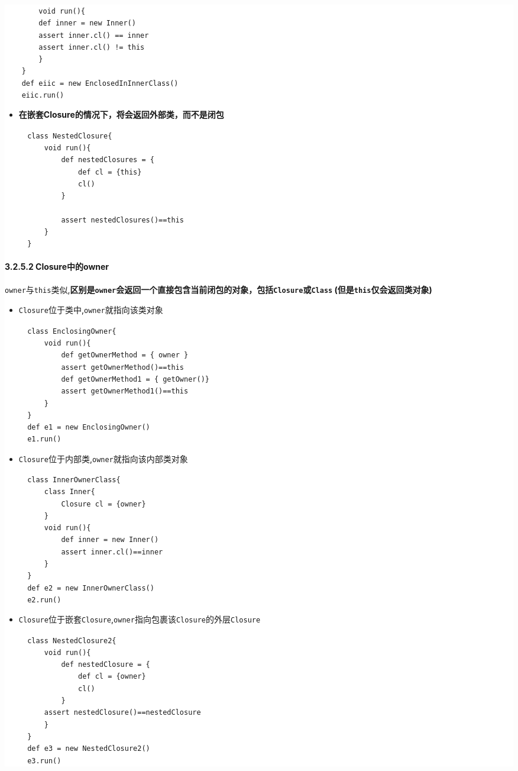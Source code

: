     		void run(){
       		def inner = new Inner()
        	assert inner.cl() == inner
        	assert inner.cl() != this
    		}
		}
		def eiic = new EnclosedInInnerClass()
		eiic.run()

- **在嵌套Closure的情况下，将会返回外部类，而不是闭包**

		class NestedClosure{
    		void run(){
        		def nestedClosures = {
            		def cl = {this}
            		cl()
        		}
        
        		assert nestedClosures()==this
    		}
		}


#### 3.2.5.2 Closure中的owner
`owner`与`this`类似,**区别是`owner`会返回一个直接包含当前闭包的对象，包括`Closure`或`Class` (但是`this`仅会返回类对象)**

- `Closure`位于类中,`owner`就指向该类对象

		class EnclosingOwner{
    		void run(){
        		def getOwnerMethod = { owner }
        		assert getOwnerMethod()==this
        		def getOwnerMethod1 = { getOwner()}
        		assert getOwnerMethod1()==this
    		}
		}
		def e1 = new EnclosingOwner()		
		e1.run()

- `Closure`位于内部类,`owner`就指向该内部类对象

		class InnerOwnerClass{
   	 		class Inner{
        		Closure cl = {owner}
    		}
    		void run(){
        		def inner = new Inner()
        		assert inner.cl()==inner
    		}
		}
		def e2 = new InnerOwnerClass()
		e2.run()

- `Closure`位于嵌套`Closure`,`owner`指向包裹该`Closure`的外层`Closure`

		class NestedClosure2{
    		void run(){
        		def nestedClosure = {
            		def cl = {owner}
            		cl()
        		}
       		assert nestedClosure()==nestedClosure
			}
		}
		def e3 = new NestedClosure2()
		e3.run()
